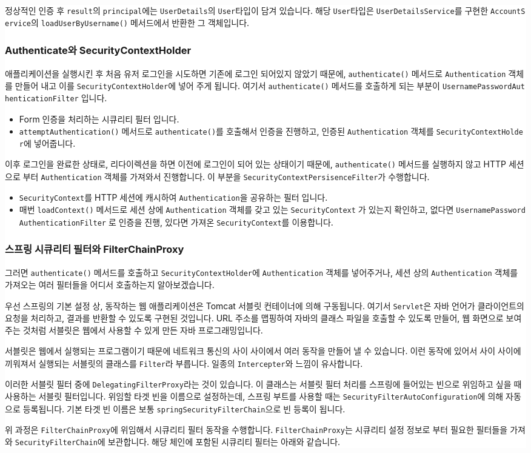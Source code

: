 
정상적인 인증 후 `result`의 `principal`에는 `UserDetails`의 `User`타입이 담겨 있습니다. 해당 `User`타입은 `UserDetailsService`를 구현한 `AccountService`의 `loadUserByUsername()` 메서드에서 반환한 그 객체입니다.

### Authenticate와 SecurityContextHolder

애플리케이션을 실행시킨 후 처음 유저 로그인을 시도하면 기존에 로그인 되어있지 않았기 때문에, `authenticate()` 메서드로 `Authentication` 객체를 만들어 내고 이를 `SecurityContextHolder`에 넣어 주게 됩니다. 여기서 `authenticate()` 메서드를 호출하게 되는 부분이 `UsernamePasswordAuthenticationFilter` 입니다.

- Form 인증을 처리하는 시큐리티 필터 입니다.
- `attemptAuthentication()` 메서드로 `authenticate()`를 호출해서 인증을 진행하고, 인증된 `Authentication` 객체를 `SecurityContextHolder`에 넣어줍니다.

이후 로그인을 완료한 상태로, 리다이렉션을 하면 이전에 로그인이 되어 있는 상태이기 때문에, `authenticate()` 메서드를 실행하지 않고 HTTP 세션으로 부터 `Authentication` 객체를 가져와서 진행합니다. 이 부분을 `SecurityContextPersisenceFilter`가 수행합니다.

- `SecurityContext`를 HTTP 세션에 캐시하여 `Authentication`을 공유하는 필터 입니다.
- 매번 `loadContext()` 메서드로 세션 상에 `Authentication` 객체를 갖고 있는 `SecurityContext` 가 있는지 확인하고, 없다면 `UsernamePasswordAuthenticationFilter` 로 인증을 진행, 있다면 가져온 `SecurityContext`를 이용합니다.

### 스프링 시큐리티 필터와 FilterChainProxy

그러면 `authenticate()` 메서드를 호출하고 `SecurityContextHolder`에 `Authentication` 객체를 넣어주거나, 세션 상의 `Authentication` 객체를 가져오는 여러 필터들을 어디서 호출하는지 알아보겠습니다.

우선 스프링의 기본 설정 상, 동작하는 웹 애플리케이션은 Tomcat 서블릿 컨테이너에 의해 구동됩니다. 여기서 `Servlet`은 자바 언어가 클라이언트의 요청을 처리하고, 결과를 반환할 수 있도록 구현된 것입니다. URL 주소를 맵핑하여 자바의 클래스 파일을 호출할 수 있도록 만들어, 웹 화면으로 보여주는 것처럼 서블릿은 웹에서 사용할 수 있게 만든 자바 프로그래밍입니다.

서블릿은 웹에서 실행되는 프로그램이기 때문에 네트워크 통신의 사이 사이에서 여러 동작을 만들어 낼 수 있습니다. 이런 동작에 있어서 사이 사이에 끼워져서 실행되는 서블릿의 클래스를 `Filter`라 부릅니다. 일종의 `Intercepter`와 느낌이 유사합니다.

이러한 서블릿 필터 중에 `DelegatingFilterProxy`라는 것이 있습니다. 이 클래스는 서블릿 필터 처리를 스프링에 들어있는 빈으로 위임하고 싶을 때 사용하는 서블릿 필터입니다. 위임할 타겟 빈을 이름으로 설정하는데, 스프링 부트를 사용할 때는 `SecurityFilterAutoConfiguration`에 의해 자동으로 등록됩니다. 기본 타겟 빈 이름은 보통 `springSecurityFilterChain`으로 빈 등록이 됩니다.

위 과정은 `FilterChainProxy`에 위임해서 시큐리티 필터 동작을 수행합니다. `FilterChainProxy`는 시큐리티 설정 정보로 부터 필요한 필터들을 가져와 `SecurityFilterChain`에 보관합니다. 해당 체인에 포함된 시큐리티 필터는 아래와 같습니다.
